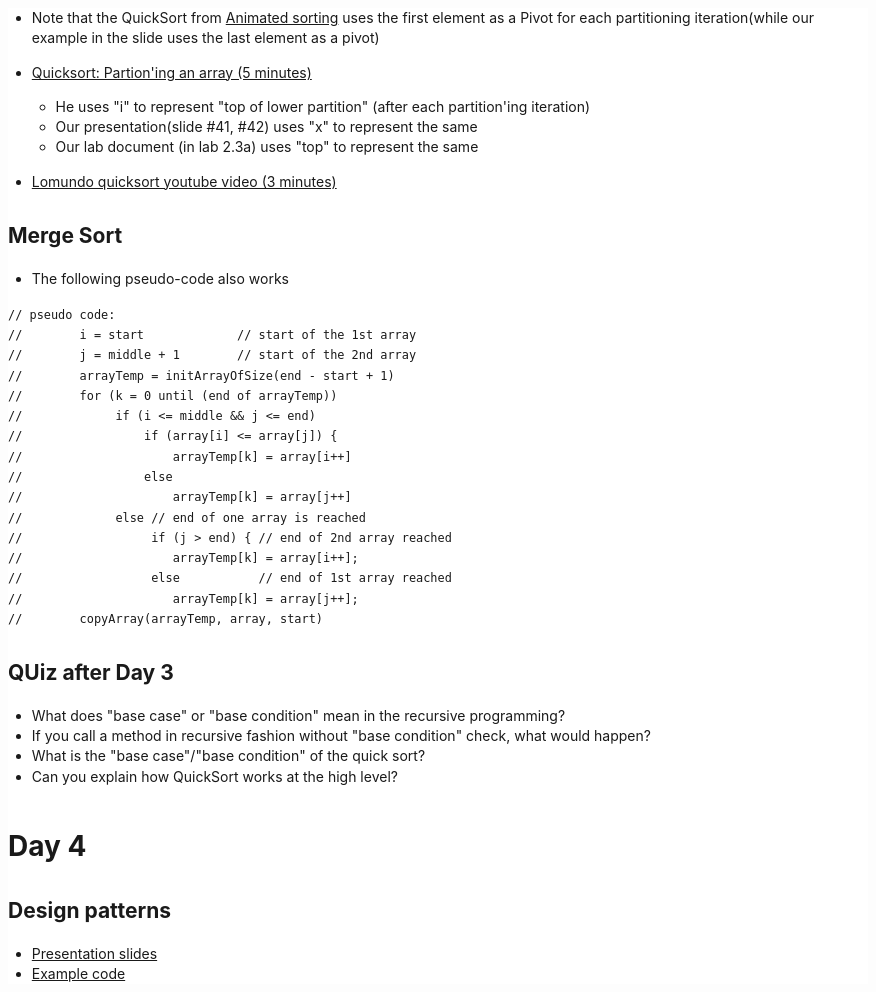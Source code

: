 - Note that the QuickSort from [Animated sorting](https://visualgo.net/en/sorting) uses the first element as a Pivot for each partitioning iteration(while our example in the slide uses the last element as a pivot)

- [Quicksort: Partion'ing an array (5 minutes)](https://www.youtube.com/watch?v=MZaf_9IZCrc&ab_channel=KCAng)
  - He uses "i" to represent "top of lower partition" (after each partition'ing iteration)
  - Our presentation(slide #41, #42) uses "x" to represent the same
  - Our lab document (in lab 2.3a) uses "top" to represent the same

- [Lomundo quicksort youtube video (3 minutes)](https://www.youtube.com/watch?v=86WSheyr8cM&ab_channel=BukanCaraCepat)


## Merge Sort

- The following pseudo-code also works

```
// pseudo code:
//        i = start             // start of the 1st array
//        j = middle + 1        // start of the 2nd array
//        arrayTemp = initArrayOfSize(end - start + 1)
//        for (k = 0 until (end of arrayTemp))
//             if (i <= middle && j <= end) 
//                 if (array[i] <= array[j]) {
//                     arrayTemp[k] = array[i++]
//                 else
//                     arrayTemp[k] = array[j++]
//             else // end of one array is reached
//                  if (j > end) { // end of 2nd array reached
//                     arrayTemp[k] = array[i++];
//                  else           // end of 1st array reached
//                     arrayTemp[k] = array[j++];
//        copyArray(arrayTemp, array, start)
```

## QUiz after Day 3

- What does "base case" or "base condition" mean in the recursive programming?
- If you call a method in recursive fashion without "base condition" check, what would happen?
- What is the "base case"/"base condition" of the quick sort?
- Can you explain how QuickSort works at the high level?

# Day 4

## Design patterns

- [Presentation slides](https://github.com/sashinpivotal/java-presentations/tree/main/design_patterns)
- [Example code](https://github.com/sashinpivotal/design-pattern-examples)

